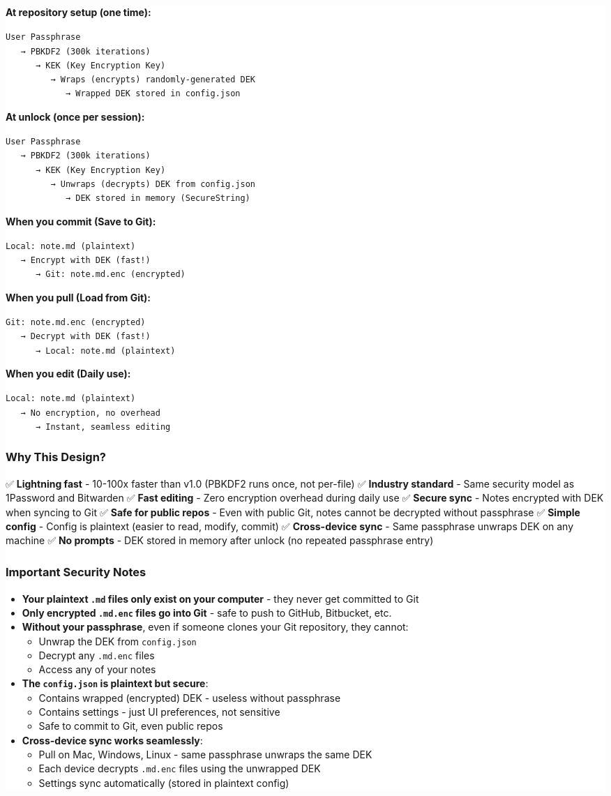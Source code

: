 **At repository setup (one time):**
```
User Passphrase
   → PBKDF2 (300k iterations)
      → KEK (Key Encryption Key)
         → Wraps (encrypts) randomly-generated DEK
            → Wrapped DEK stored in config.json
```

**At unlock (once per session):**
```
User Passphrase
   → PBKDF2 (300k iterations)
      → KEK (Key Encryption Key)
         → Unwraps (decrypts) DEK from config.json
            → DEK stored in memory (SecureString)
```

**When you commit (Save to Git):**
```
Local: note.md (plaintext)
   → Encrypt with DEK (fast!)
      → Git: note.md.enc (encrypted)
```

**When you pull (Load from Git):**
```
Git: note.md.enc (encrypted)
   → Decrypt with DEK (fast!)
      → Local: note.md (plaintext)
```

**When you edit (Daily use):**
```
Local: note.md (plaintext)
   → No encryption, no overhead
      → Instant, seamless editing
```

### Why This Design?

✅ **Lightning fast** - 10-100x faster than v1.0 (PBKDF2 runs once, not per-file)
✅ **Industry standard** - Same security model as 1Password and Bitwarden
✅ **Fast editing** - Zero encryption overhead during daily use
✅ **Secure sync** - Notes encrypted with DEK when syncing to Git
✅ **Safe for public repos** - Even with public Git, notes cannot be decrypted without passphrase
✅ **Simple config** - Config is plaintext (easier to read, modify, commit)
✅ **Cross-device sync** - Same passphrase unwraps DEK on any machine
✅ **No prompts** - DEK stored in memory after unlock (no repeated passphrase entry)

### Important Security Notes

- **Your plaintext `.md` files only exist on your computer** - they never get committed to Git
- **Only encrypted `.md.enc` files go into Git** - safe to push to GitHub, Bitbucket, etc.
- **Without your passphrase**, even if someone clones your Git repository, they cannot:
  - Unwrap the DEK from `config.json`
  - Decrypt any `.md.enc` files
  - Access any of your notes
- **The `config.json` is plaintext but secure**:
  - Contains wrapped (encrypted) DEK - useless without passphrase
  - Contains settings - just UI preferences, not sensitive
  - Safe to commit to Git, even public repos
- **Cross-device sync works seamlessly**:
  - Pull on Mac, Windows, Linux - same passphrase unwraps the same DEK
  - Each device decrypts `.md.enc` files using the unwrapped DEK
  - Settings sync automatically (stored in plaintext config)
